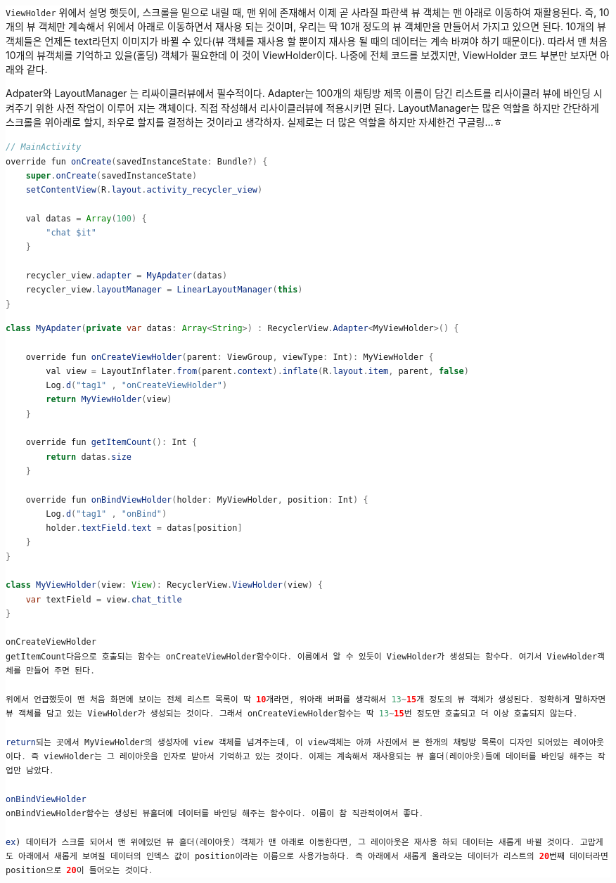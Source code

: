 `ViewHolder`
위에서 설명 햇듯이, 스크롤을 밑으로 내릴 때, 맨 위에 존재해서 이제 곧 사라질 파란색 뷰 객체는 맨 아래로 이동하여 재활용된다. 즉, 10개의 뷰 객체만 계속해서 위에서 아래로 이동하면서 재사용 되는 것이며, 우리는 딱 10개 정도의 뷰 객체만을 만들어서 가지고 있으면 된다. 10개의 뷰 객체들은 언제든 text라던지 이미지가 바뀔 수 있다(뷰 객체를 재사용 할 뿐이지 재사용 될 때의 데이터는 계속 바껴야 하기 때문이다). 따라서 맨 처음 10개의 뷰객체를 기억하고 있을(홀딩) 객체가 필요한데 이 것이 ViewHolder이다. 나중에 전체 코드를 보겠지만, ViewHolder 코드 부분만 보자면 아래와 같다.

Adpater와 LayoutManager 는 리싸이클러뷰에서 필수적이다. Adapter는 100개의 채팅방 제목 이름이 담긴 리스트를 리사이클러 뷰에 바인딩 시켜주기 위한 사전 작업이 이루어 지는 객체이다. 직접 작성해서 리사이클러뷰에 적용시키면 된다. LayoutManager는 많은 역할을 하지만 간단하게 스크롤을 위아래로 할지, 좌우로 할지를 결정하는 것이라고 생각하자. 실제로는 더 많은 역할을 하지만 자세한건 구글링…ㅎ

```java
// MainActivity
override fun onCreate(savedInstanceState: Bundle?) {
    super.onCreate(savedInstanceState)
    setContentView(R.layout.activity_recycler_view)

    val datas = Array(100) {
        "chat $it"
    }

    recycler_view.adapter = MyApdater(datas)
    recycler_view.layoutManager = LinearLayoutManager(this)
}
```

```java
class MyApdater(private var datas: Array<String>) : RecyclerView.Adapter<MyViewHolder>() {

    override fun onCreateViewHolder(parent: ViewGroup, viewType: Int): MyViewHolder {
        val view = LayoutInflater.from(parent.context).inflate(R.layout.item, parent, false)
        Log.d("tag1" , "onCreateViewHolder")
        return MyViewHolder(view)
    }

    override fun getItemCount(): Int {
        return datas.size
    }

    override fun onBindViewHolder(holder: MyViewHolder, position: Int) {
        Log.d("tag1" , "onBind")
        holder.textField.text = datas[position]
    }
}

class MyViewHolder(view: View): RecyclerView.ViewHolder(view) {
    var textField = view.chat_title
}

onCreateViewHolder
getItemCount다음으로 호출되는 함수는 onCreateViewHolder함수이다. 이름에서 알 수 있듯이 ViewHolder가 생성되는 함수다. 여기서 ViewHolder객체를 만들어 주면 된다.

위에서 언급했듯이 맨 처음 화면에 보이는 전체 리스트 목록이 딱 10개라면, 위아래 버퍼를 생각해서 13~15개 정도의 뷰 객체가 생성된다. 정확하게 말하자면 뷰 객체를 담고 있는 ViewHolder가 생성되는 것이다. 그래서 onCreateViewHolder함수는 딱 13~15번 정도만 호출되고 더 이상 호출되지 않는다.

return되는 곳에서 MyViewHolder의 생성자에 view 객체를 넘겨주는데, 이 view객체는 아까 사진에서 본 한개의 채팅방 목록이 디자인 되어있는 레이아웃이다. 즉 viewHolder는 그 레이아웃을 인자로 받아서 기억하고 있는 것이다. 이제는 계속해서 재사용되는 뷰 홀더(레이아웃)들에 데이터를 바인딩 해주는 작업만 남았다.

onBindViewHolder
onBindViewHolder함수는 생성된 뷰홀더에 데이터를 바인딩 해주는 함수이다. 이름이 참 직관적이여서 좋다.

ex) 데이터가 스크롤 되어서 맨 위에있던 뷰 홀더(레이아웃) 객체가 맨 아래로 이동한다면, 그 레이아웃은 재사용 하되 데이터는 새롭게 바뀔 것이다. 고맙게도 아래에서 새롭게 보여질 데이터의 인덱스 값이 position이라는 이름으로 사용가능하다. 즉 아래에서 새롭게 올라오는 데이터가 리스트의 20번째 데이터라면 position으로 20이 들어오는 것이다.

```